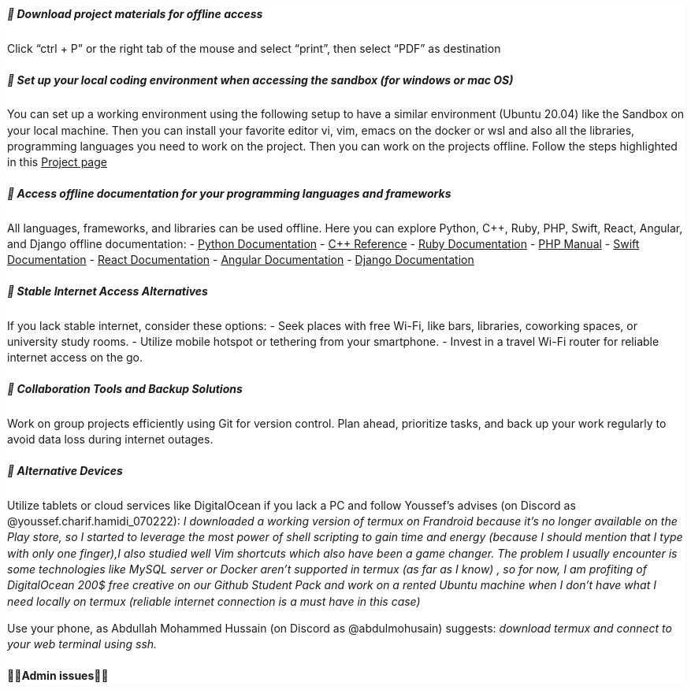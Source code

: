 ##### 🔵 Download project materials for offline access

Click “ctrl + P” or the right tab of the mouse and select “print”, then select “PDF” as destination

##### 🔵 Set up your local coding environment when accessing the sandbox (for windows or mac OS)

You can set up a working environment using the following setup to have a similar environment (Ubuntu 20.04) like the Sandbox on your local machine. Then you can install your favorite editor vi, vim, emacs on the docker or wsl and also all the libraries, programming languages you need to work on the project. Then you can work on the projects offline. Follow the steps highlighted in this [Project page](https://intranet.alxswe.com/rltoken/FqkdSKF8mpuKHJQMCnMaqw "Project page")

##### 🔵 Access offline documentation for your programming languages and frameworks

All languages, frameworks, and libraries can be used offline. Here you can explore Python, C++, Ruby, PHP, Swift, React, Angular, and Django offline documentation: - [Python Documentation](https://intranet.alxswe.com/rltoken/VswCqM2NMdqkKXwm8JfeVg "Python Documentation") - [C++ Reference](https://intranet.alxswe.com/rltoken/mNO00trdSWL1axXhank5NA "C++ Reference") - [Ruby Documentation](https://intranet.alxswe.com/rltoken/AUaSbB6juFB9rZPrhBkaOg "Ruby Documentation") - [PHP Manual](https://intranet.alxswe.com/rltoken/M1gawU31XrWw8DqaUll9pg "PHP Manual") - [Swift Documentation](https://intranet.alxswe.com/rltoken/syOJf98F3xqIbdbRgLMSjQ "Swift Documentation") - [React Documentation](https://intranet.alxswe.com/rltoken/UQFHil5IpRDbjgTLWYupBg "React Documentation") - [Angular Documentation](https://intranet.alxswe.com/rltoken/lR-LbIg2W5lXma72Tg5eag "Angular Documentation") - [Django Documentation](https://intranet.alxswe.com/rltoken/rl313kAvMAXsg-4BLz5f3A "Django Documentation")

##### 🔵 Stable Internet Access Alternatives

If you lack stable internet, consider these options: - Seek places with free Wi-Fi, like bars, libraries, coworking spaces, or university study rooms. - Utilize mobile hotspot or tethering from your smartphone. - Invest in a travel Wi-Fi router for reliable internet access on the go.

##### 🔵 Collaboration Tools and Backup Solutions

Work on group projects efficiently using Git for version control. Plan ahead, prioritize tasks, and back up your work regularly to avoid data loss during internet outages.

##### 🔵 Alternative Devices

Utilize tablets or cloud services like DigitalOcean if you lack a PC and follow Youssef’s advises (on Discord as @youssef.charif.hamidi\_070222): _I downloaded a working version of termux on Frandroid because it’s no longer available on the Play store, so I started to leverage the most power of shell scripting to gain time and energy (because I should mention that I type with only one finger),I also studied well Vim shortcuts which also have been a game changer. The problem I usually encounter is some technologies like MySQL server or Docker aren’t supported in termux (as far as I know) , so for now, I am profiting of DigitalOcean 200$ free creative on our Github Student Pack and work on a rented Ubuntu machine when I don’t have what I need locally on termux (reliable internet connection is a must have in this case)_

Use your phone, as Abdullah Mohammed Hussain (on Discord as @abdulmohusain) suggests: _download termux and connect to your web terminal using ssh._

#### ✍🏽Admin issues✍🏽
